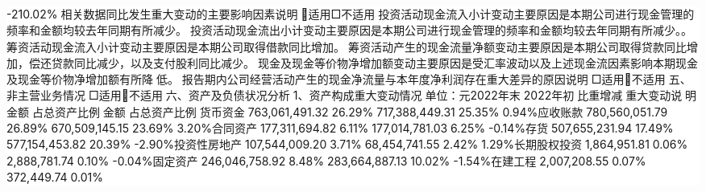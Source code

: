 -210.02%
相关数据同比发生重大变动的主要影响因素说明
适用□不适用
投资活动现金流入小计变动主要原因是本期公司进行现金管理的频率和金额均较去年同期有所减少。
投资活动现金流出小计变动主要原因是本期公司进行现金管理的频率和金额均较去年同期有所减少。。
筹资活动现金流入小计变动主要原因是本期公司取得借款同比增加。
筹资活动产生的现金流量净额变动主要原因是本期公司取得贷款同比增加，偿还贷款同比减少，以及支付股利同比减少。
现金及现金等价物净增加额变动主要原因是受汇率波动以及上述现金流因素影响本期现金及现金等价物净增加额有所降
低。
报告期内公司经营活动产生的现金净流量与本年度净利润存在重大差异的原因说明
□适用不适用
五、非主营业务情况
□适用不适用
六、资产及负债状况分析
1、资产构成重大变动情况
单位：元2022年末
2022年初
比重增减
重大变动说
明
金额
占总资产比例
金额
占总资产比例
货币资金
763,061,491.32
26.29%
717,388,449.31
25.35%
0.94%应收账款
780,560,051.79
26.89%
670,509,145.15
23.69%
3.20%合同资产
177,311,694.82
6.11%
177,014,781.03
6.25%
-0.14%存货
507,655,231.94
17.49%
577,154,453.82
20.39%
-2.90%投资性房地产
107,544,009.20
3.71%
68,454,741.55
2.42%
1.29%长期股权投资
1,864,951.81
0.06%
2,888,781.74
0.10%
-0.04%固定资产
246,046,758.92
8.48%
283,664,887.13
10.02%
-1.54%在建工程
2,007,208.55
0.07%
372,449.74
0.01%